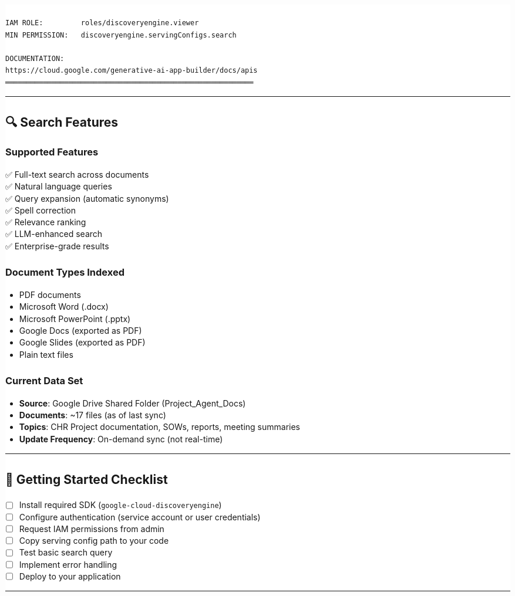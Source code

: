 ```

IAM ROLE:         roles/discoveryengine.viewer
MIN PERMISSION:   discoveryengine.servingConfigs.search

DOCUMENTATION:    
https://cloud.google.com/generative-ai-app-builder/docs/apis
═══════════════════════════════════════════════════════════
```

---

## 🔍 Search Features

### **Supported Features**

✅ Full-text search across documents  
✅ Natural language queries  
✅ Query expansion (automatic synonyms)  
✅ Spell correction  
✅ Relevance ranking  
✅ LLM-enhanced search  
✅ Enterprise-grade results  

### **Document Types Indexed**

- PDF documents
- Microsoft Word (.docx)
- Microsoft PowerPoint (.pptx)
- Google Docs (exported as PDF)
- Google Slides (exported as PDF)
- Plain text files

### **Current Data Set**

- **Source**: Google Drive Shared Folder (Project_Agent_Docs)
- **Documents**: ~17 files (as of last sync)
- **Topics**: CHR Project documentation, SOWs, reports, meeting summaries
- **Update Frequency**: On-demand sync (not real-time)

---

## 🚀 Getting Started Checklist

- [ ] Install required SDK (`google-cloud-discoveryengine`)
- [ ] Configure authentication (service account or user credentials)
- [ ] Request IAM permissions from admin
- [ ] Copy serving config path to your code
- [ ] Test basic search query
- [ ] Implement error handling
- [ ] Deploy to your application

---